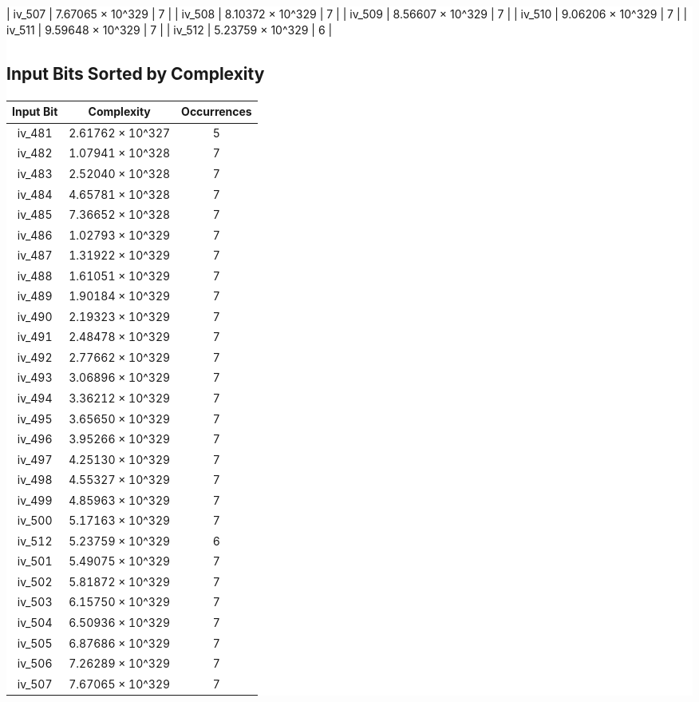 | iv_507 | 7.67065 × 10^329 | 7 |
| iv_508 | 8.10372 × 10^329 | 7 |
| iv_509 | 8.56607 × 10^329 | 7 |
| iv_510 | 9.06206 × 10^329 | 7 |
| iv_511 | 9.59648 × 10^329 | 7 |
| iv_512 | 5.23759 × 10^329 | 6 |

## Input Bits Sorted by Complexity

| Input Bit | Complexity | Occurrences |
|:---------:|:----------:|:-----------:|
| iv_481 | 2.61762 × 10^327 | 5 |
| iv_482 | 1.07941 × 10^328 | 7 |
| iv_483 | 2.52040 × 10^328 | 7 |
| iv_484 | 4.65781 × 10^328 | 7 |
| iv_485 | 7.36652 × 10^328 | 7 |
| iv_486 | 1.02793 × 10^329 | 7 |
| iv_487 | 1.31922 × 10^329 | 7 |
| iv_488 | 1.61051 × 10^329 | 7 |
| iv_489 | 1.90184 × 10^329 | 7 |
| iv_490 | 2.19323 × 10^329 | 7 |
| iv_491 | 2.48478 × 10^329 | 7 |
| iv_492 | 2.77662 × 10^329 | 7 |
| iv_493 | 3.06896 × 10^329 | 7 |
| iv_494 | 3.36212 × 10^329 | 7 |
| iv_495 | 3.65650 × 10^329 | 7 |
| iv_496 | 3.95266 × 10^329 | 7 |
| iv_497 | 4.25130 × 10^329 | 7 |
| iv_498 | 4.55327 × 10^329 | 7 |
| iv_499 | 4.85963 × 10^329 | 7 |
| iv_500 | 5.17163 × 10^329 | 7 |
| iv_512 | 5.23759 × 10^329 | 6 |
| iv_501 | 5.49075 × 10^329 | 7 |
| iv_502 | 5.81872 × 10^329 | 7 |
| iv_503 | 6.15750 × 10^329 | 7 |
| iv_504 | 6.50936 × 10^329 | 7 |
| iv_505 | 6.87686 × 10^329 | 7 |
| iv_506 | 7.26289 × 10^329 | 7 |
| iv_507 | 7.67065 × 10^329 | 7 |